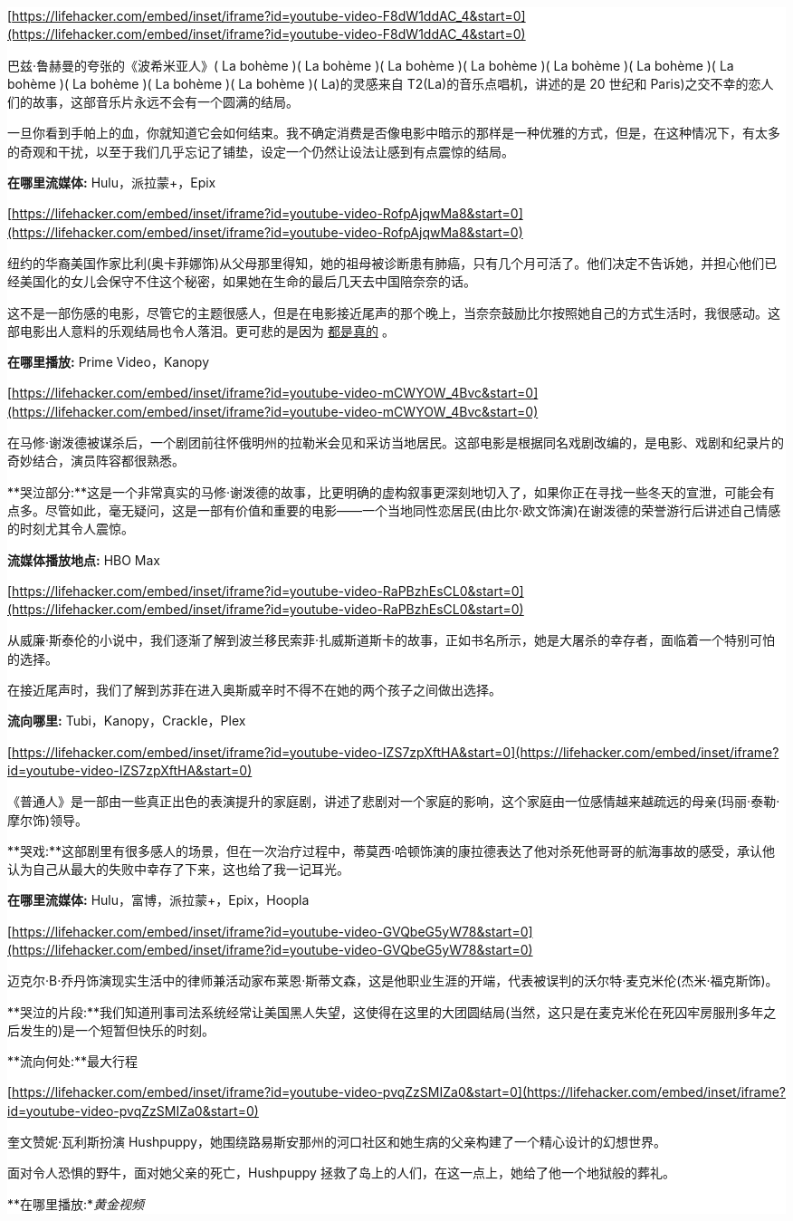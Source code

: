  [https://lifehacker.com/embed/inset/iframe?id=youtube-video-F8dW1ddAC_4&start=0](https://lifehacker.com/embed/inset/iframe?id=youtube-video-F8dW1ddAC_4&start=0) 

巴兹·鲁赫曼的夸张的《波希米亚人》( La bohème )( La bohème )( La bohème )( La bohème )( La bohème )( La bohème )( La bohème )( La bohème )( La bohème )( La bohème )( La)的灵感来自 T2(La)的音乐点唱机，讲述的是 20 世纪和 Paris)之交不幸的恋人们的故事，这部音乐片永远不会有一个圆满的结局。

一旦你看到手帕上的血，你就知道它会如何结束。我不确定消费是否像电影中暗示的那样是一种优雅的方式，但是，在这种情况下，有太多的奇观和干扰，以至于我们几乎忘记了铺垫，设定一个仍然让设法让感到有点震惊的结局。

**在哪里流媒体:** Hulu，派拉蒙+，Epix

 [https://lifehacker.com/embed/inset/iframe?id=youtube-video-RofpAjqwMa8&start=0](https://lifehacker.com/embed/inset/iframe?id=youtube-video-RofpAjqwMa8&start=0) 

纽约的华裔美国作家比利(奥卡菲娜饰)从父母那里得知，她的祖母被诊断患有肺癌，只有几个月可活了。他们决定不告诉她，并担心他们已经美国化的女儿会保守不住这个秘密，如果她在生命的最后几天去中国陪奈奈的话。

这不是一部伤感的电影，尽管它的主题很感人，但是在电影接近尾声的那个晚上，当奈奈鼓励比尔按照她自己的方式生活时，我很感动。这部电影出人意料的乐观结局也令人落泪。更可悲的是因为 [都是真的](https://www.npr.org/2019/07/24/744805282/filmmaker-lulu-wang-based-the-farewell-on-her-family-s-real-life-lie) 。

**在哪里播放:** Prime Video，Kanopy

 [https://lifehacker.com/embed/inset/iframe?id=youtube-video-mCWYOW_4Bvc&start=0](https://lifehacker.com/embed/inset/iframe?id=youtube-video-mCWYOW_4Bvc&start=0) 

在马修·谢泼德被谋杀后，一个剧团前往怀俄明州的拉勒米会见和采访当地居民。这部电影是根据同名戏剧改编的，是电影、戏剧和纪录片的奇妙结合，演员阵容都很熟悉。

**哭泣部分:**这是一个非常真实的马修·谢泼德的故事，比更明确的虚构叙事更深刻地切入了，如果你正在寻找一些冬天的宣泄，可能会有点多。尽管如此，毫无疑问，这是一部有价值和重要的电影——一个当地同性恋居民(由比尔·欧文饰演)在谢泼德的荣誉游行后讲述自己情感的时刻尤其令人震惊。

**流媒体播放地点:** HBO Max

 [https://lifehacker.com/embed/inset/iframe?id=youtube-video-RaPBzhEsCL0&start=0](https://lifehacker.com/embed/inset/iframe?id=youtube-video-RaPBzhEsCL0&start=0) 

从威廉·斯泰伦的小说中，我们逐渐了解到波兰移民索菲·扎威斯道斯卡的故事，正如书名所示，她是大屠杀的幸存者，面临着一个特别可怕的选择。

在接近尾声时，我们了解到苏菲在进入奥斯威辛时不得不在她的两个孩子之间做出选择。

**流向哪里:** Tubi，Kanopy，Crackle，Plex

 [https://lifehacker.com/embed/inset/iframe?id=youtube-video-IZS7zpXftHA&start=0](https://lifehacker.com/embed/inset/iframe?id=youtube-video-IZS7zpXftHA&start=0) 

《普通人》是一部由一些真正出色的表演提升的家庭剧，讲述了悲剧对一个家庭的影响，这个家庭由一位感情越来越疏远的母亲(玛丽·泰勒·摩尔饰)领导。

**哭戏:**这部剧里有很多感人的场景，但在一次治疗过程中，蒂莫西·哈顿饰演的康拉德表达了他对杀死他哥哥的航海事故的感受，承认他认为自己从最大的失败中幸存了下来，这也给了我一记耳光。

**在哪里流媒体:** Hulu，富博，派拉蒙+，Epix，Hoopla

 [https://lifehacker.com/embed/inset/iframe?id=youtube-video-GVQbeG5yW78&start=0](https://lifehacker.com/embed/inset/iframe?id=youtube-video-GVQbeG5yW78&start=0) 

迈克尔·B·乔丹饰演现实生活中的律师兼活动家布莱恩·斯蒂文森，这是他职业生涯的开端，代表被误判的沃尔特·麦克米伦(杰米·福克斯饰)。

**哭泣的片段:**我们知道刑事司法系统经常让美国黑人失望，这使得在这里的大团圆结局(当然，这只是在麦克米伦在死囚牢房服刑多年之后发生的)是一个短暂但快乐的时刻。

**流向何处:**最大行程

 [https://lifehacker.com/embed/inset/iframe?id=youtube-video-pvqZzSMIZa0&start=0](https://lifehacker.com/embed/inset/iframe?id=youtube-video-pvqZzSMIZa0&start=0) 

奎文赞妮·瓦利斯扮演 Hushpuppy，她围绕路易斯安那州的河口社区和她生病的父亲构建了一个精心设计的幻想世界。

面对令人恐惧的野牛，面对她父亲的死亡，Hushpuppy 拯救了岛上的人们，在这一点上，她给了他一个地狱般的葬礼。

**在哪里播放:**黄金视频*